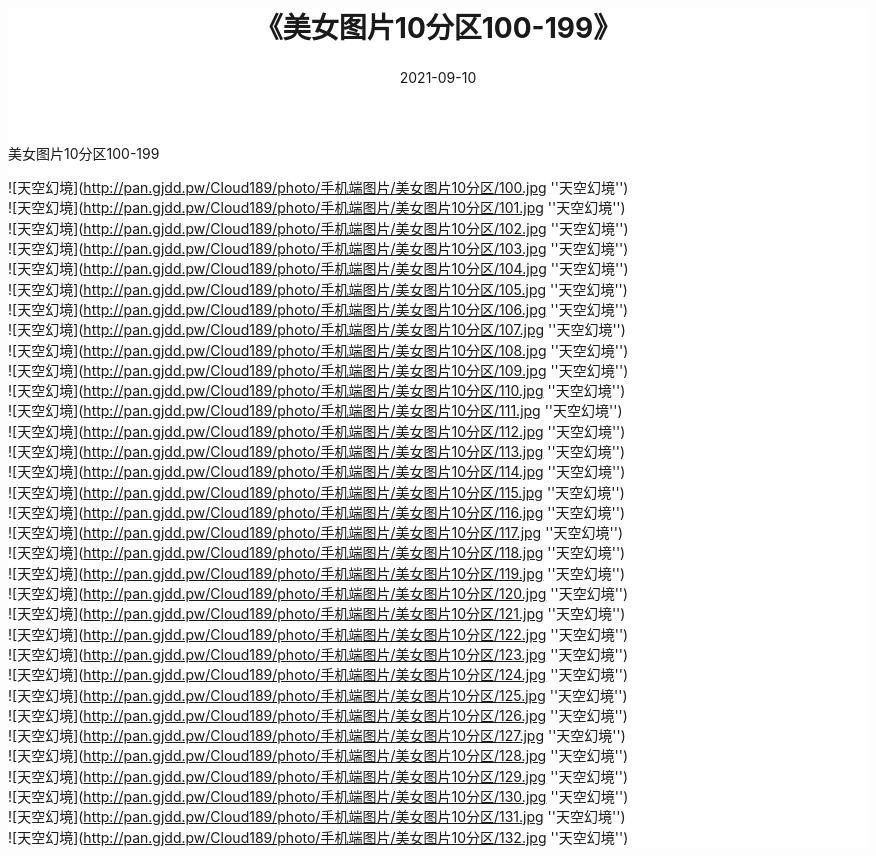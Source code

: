 ﻿---
layout: post
title:  《美女图片10分区100-199》
date:   2021-09-10
img: http://pan.gjdd.pw/Cloud189/photo/手机端图片/美女图片10分区/000-1.jpg
categories: [美女, 性感, 泳衣]
---

美女图片10分区100-199


![天空幻境](http://pan.gjdd.pw/Cloud189/photo/手机端图片/美女图片10分区/100.jpg ''天空幻境'') <br>
![天空幻境](http://pan.gjdd.pw/Cloud189/photo/手机端图片/美女图片10分区/101.jpg ''天空幻境'') <br>
![天空幻境](http://pan.gjdd.pw/Cloud189/photo/手机端图片/美女图片10分区/102.jpg ''天空幻境'') <br>
![天空幻境](http://pan.gjdd.pw/Cloud189/photo/手机端图片/美女图片10分区/103.jpg ''天空幻境'') <br>
![天空幻境](http://pan.gjdd.pw/Cloud189/photo/手机端图片/美女图片10分区/104.jpg ''天空幻境'') <br>
![天空幻境](http://pan.gjdd.pw/Cloud189/photo/手机端图片/美女图片10分区/105.jpg ''天空幻境'') <br>
![天空幻境](http://pan.gjdd.pw/Cloud189/photo/手机端图片/美女图片10分区/106.jpg ''天空幻境'') <br>
![天空幻境](http://pan.gjdd.pw/Cloud189/photo/手机端图片/美女图片10分区/107.jpg ''天空幻境'') <br>
![天空幻境](http://pan.gjdd.pw/Cloud189/photo/手机端图片/美女图片10分区/108.jpg ''天空幻境'') <br>
![天空幻境](http://pan.gjdd.pw/Cloud189/photo/手机端图片/美女图片10分区/109.jpg ''天空幻境'') <br>
![天空幻境](http://pan.gjdd.pw/Cloud189/photo/手机端图片/美女图片10分区/110.jpg ''天空幻境'') <br>
![天空幻境](http://pan.gjdd.pw/Cloud189/photo/手机端图片/美女图片10分区/111.jpg ''天空幻境'') <br>
![天空幻境](http://pan.gjdd.pw/Cloud189/photo/手机端图片/美女图片10分区/112.jpg ''天空幻境'') <br>
![天空幻境](http://pan.gjdd.pw/Cloud189/photo/手机端图片/美女图片10分区/113.jpg ''天空幻境'') <br>
![天空幻境](http://pan.gjdd.pw/Cloud189/photo/手机端图片/美女图片10分区/114.jpg ''天空幻境'') <br>
![天空幻境](http://pan.gjdd.pw/Cloud189/photo/手机端图片/美女图片10分区/115.jpg ''天空幻境'') <br>
![天空幻境](http://pan.gjdd.pw/Cloud189/photo/手机端图片/美女图片10分区/116.jpg ''天空幻境'') <br>
![天空幻境](http://pan.gjdd.pw/Cloud189/photo/手机端图片/美女图片10分区/117.jpg ''天空幻境'') <br>
![天空幻境](http://pan.gjdd.pw/Cloud189/photo/手机端图片/美女图片10分区/118.jpg ''天空幻境'') <br>
![天空幻境](http://pan.gjdd.pw/Cloud189/photo/手机端图片/美女图片10分区/119.jpg ''天空幻境'') <br>
![天空幻境](http://pan.gjdd.pw/Cloud189/photo/手机端图片/美女图片10分区/120.jpg ''天空幻境'') <br>
![天空幻境](http://pan.gjdd.pw/Cloud189/photo/手机端图片/美女图片10分区/121.jpg ''天空幻境'') <br>
![天空幻境](http://pan.gjdd.pw/Cloud189/photo/手机端图片/美女图片10分区/122.jpg ''天空幻境'') <br>
![天空幻境](http://pan.gjdd.pw/Cloud189/photo/手机端图片/美女图片10分区/123.jpg ''天空幻境'') <br>
![天空幻境](http://pan.gjdd.pw/Cloud189/photo/手机端图片/美女图片10分区/124.jpg ''天空幻境'') <br>
![天空幻境](http://pan.gjdd.pw/Cloud189/photo/手机端图片/美女图片10分区/125.jpg ''天空幻境'') <br>
![天空幻境](http://pan.gjdd.pw/Cloud189/photo/手机端图片/美女图片10分区/126.jpg ''天空幻境'') <br>
![天空幻境](http://pan.gjdd.pw/Cloud189/photo/手机端图片/美女图片10分区/127.jpg ''天空幻境'') <br>
![天空幻境](http://pan.gjdd.pw/Cloud189/photo/手机端图片/美女图片10分区/128.jpg ''天空幻境'') <br>
![天空幻境](http://pan.gjdd.pw/Cloud189/photo/手机端图片/美女图片10分区/129.jpg ''天空幻境'') <br>
![天空幻境](http://pan.gjdd.pw/Cloud189/photo/手机端图片/美女图片10分区/130.jpg ''天空幻境'') <br>
![天空幻境](http://pan.gjdd.pw/Cloud189/photo/手机端图片/美女图片10分区/131.jpg ''天空幻境'') <br>
![天空幻境](http://pan.gjdd.pw/Cloud189/photo/手机端图片/美女图片10分区/132.jpg ''天空幻境'') <br>